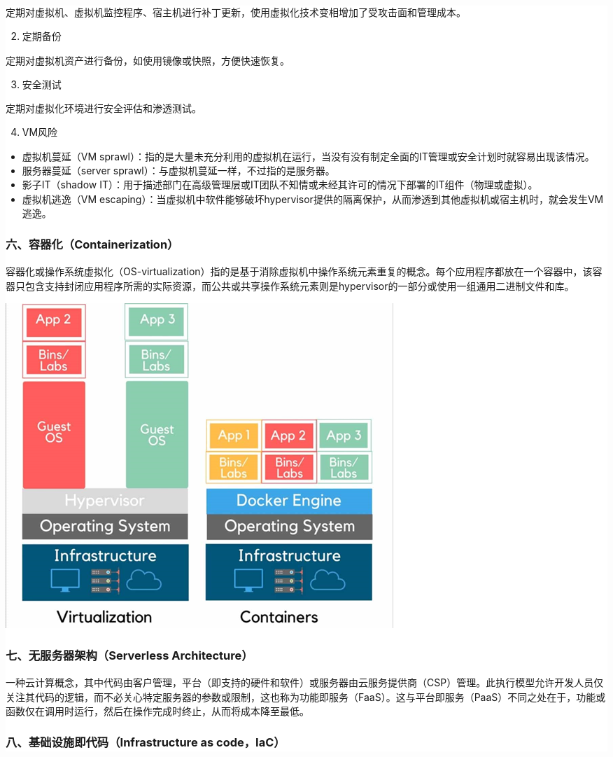 定期对虚拟机、虚拟机监控程序、宿主机进行补丁更新，使用虚拟化技术变相增加了受攻击面和管理成本。

2. 定期备份

定期对虚拟机资产进行备份，如使用镜像或快照，方便快速恢复。

3. 安全测试

定期对虚拟化环境进行安全评估和渗透测试。

4. VM风险

- 虚拟机蔓延（VM sprawl）：指的是大量未充分利用的虚拟机在运行，当没有没有制定全面的IT管理或安全计划时就容易出现该情况。
- 服务器蔓延（server sprawl）：与虚拟机蔓延一样，不过指的是服务器。
- 影子IT（shadow IT）：用于描述部门在高级管理层或IT团队不知情或未经其许可的情况下部署的IT组件（物理或虚拟）。
- 虚拟机逃逸（VM escaping）：当虚拟机中软件能够破坏hypervisor提供的隔离保护，从而渗透到其他虚拟机或宿主机时，就会发生VM逃逸。

### 六、容器化（Containerization）

容器化或操作系统虚拟化（OS-virtualization）指的是基于消除虚拟机中操作系统元素重复的概念。每个应用程序都放在一个容器中，该容器只包含支持封闭应用程序所需的实际资源，而公共或共享操作系统元素则是hypervisor的一部分或使用一组通用二进制文件和库。

![](./img/3_containerization.png)

### 七、无服务器架构（Serverless Architecture）

一种云计算概念，其中代码由客户管理，平台（即支持的硬件和软件）或服务器由云服务提供商（CSP）管理。此执行模型允许开发人员仅关注其代码的逻辑，而不必关心特定服务器的参数或限制，这也称为功能即服务（FaaS）。这与平台即服务（PaaS）不同之处在于，功能或函数仅在调用时运行，然后在操作完成时终止，从而将成本降至最低。

### 八、基础设施即代码（Infrastructure as code，IaC）
